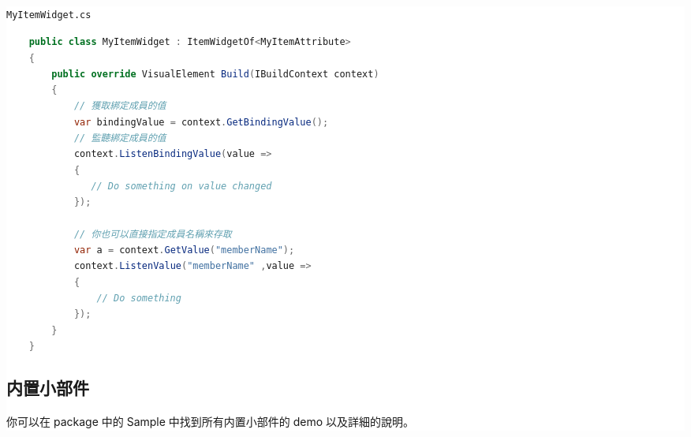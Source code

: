 `MyItemWidget.cs`

```cs
    public class MyItemWidget : ItemWidgetOf<MyItemAttribute>
    {
        public override VisualElement Build(IBuildContext context)
        {
            // 獲取綁定成員的值
            var bindingValue = context.GetBindingValue();
            // 監聽綁定成員的值
            context.ListenBindingValue(value =>
            {
               // Do something on value changed
            });
            
            // 你也可以直接指定成員名稱來存取
            var a = context.GetValue("memberName");
            context.ListenValue("memberName" ,value =>
            {
                // Do something
            });
        }
    }
```

## 内置小部件

你可以在 package 中的 Sample 中找到所有内置小部件的 demo 以及詳細的說明。
